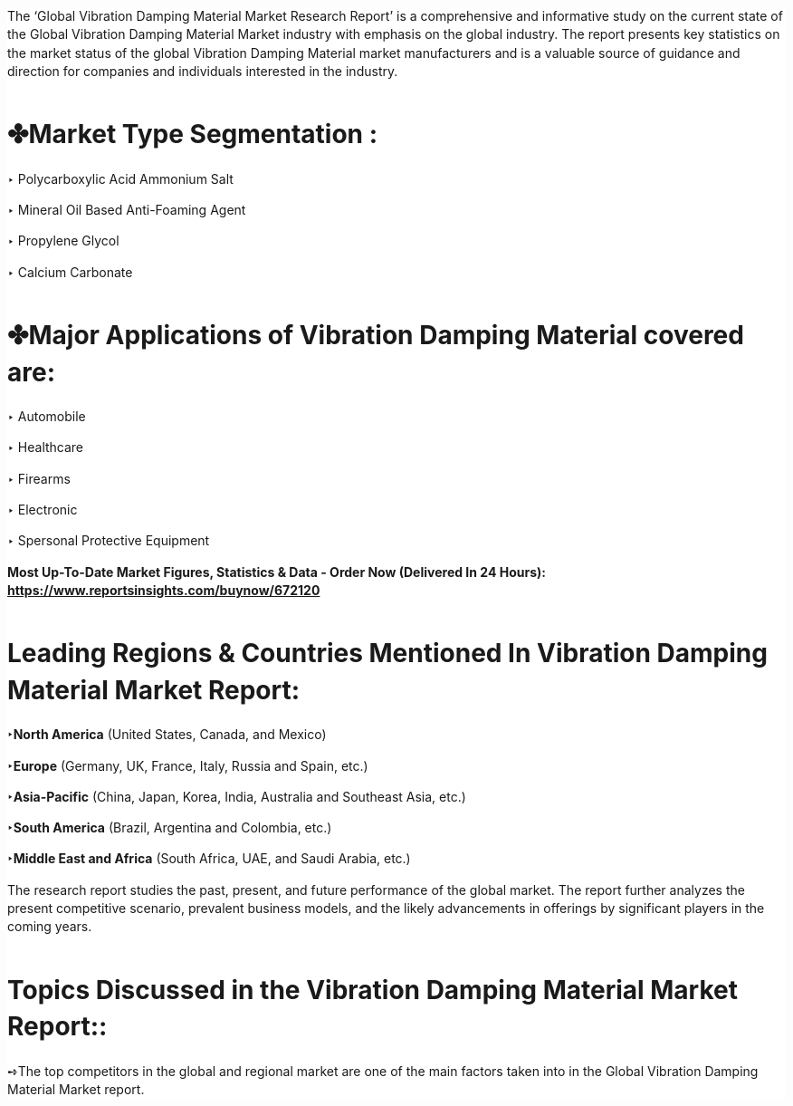 The ‘Global Vibration Damping Material Market Research Report’ is a comprehensive and informative study on the current state of the Global Vibration Damping Material Market industry with emphasis on the global industry. The report presents key statistics on the market status of the global Vibration Damping Material market manufacturers and is a valuable source of guidance and direction for companies and individuals interested in the industry.

# <strong>✤Market Type Segmentation :</strong>

‣ Polycarboxylic Acid Ammonium Salt

‣ Mineral Oil Based Anti-Foaming Agent

‣ Propylene Glycol

‣ Calcium Carbonate

# <strong>✤Major Applications of Vibration Damping Material covered are:</strong>

‣ Automobile

‣ Healthcare

‣ Firearms

‣ Electronic

‣ Spersonal Protective Equipment

<strong>Most Up-To-Date Market Figures, Statistics & Data - Order Now (Delivered In 24 Hours): <a href=https://www.reportsinsights.com/buynow/672120>https://www.reportsinsights.com/buynow/672120</a></strong>

# <strong>Leading Regions &amp; Countries Mentioned In Vibration Damping Material Market Report:</strong>

<strong>‣North America</strong> (United States, Canada, and Mexico)

<strong>‣Europe</strong> (Germany, UK, France, Italy, Russia and Spain, etc.)

<strong>‣Asia-Pacific</strong> (China, Japan, Korea, India, Australia and Southeast Asia, etc.)

<strong>‣South America</strong> (Brazil, Argentina and Colombia, etc.)

<strong>‣Middle East and Africa</strong> (South Africa, UAE, and Saudi Arabia, etc.)

The research report studies the past, present, and future performance of the global market. The report further analyzes the present competitive scenario, prevalent business models, and the likely advancements in offerings by significant players in the coming years.

# <strong>Topics Discussed in the Vibration Damping Material Market Report::</strong>

➺The top competitors in the global and regional market are one of the main factors taken into in the Global Vibration Damping Material Market report.
